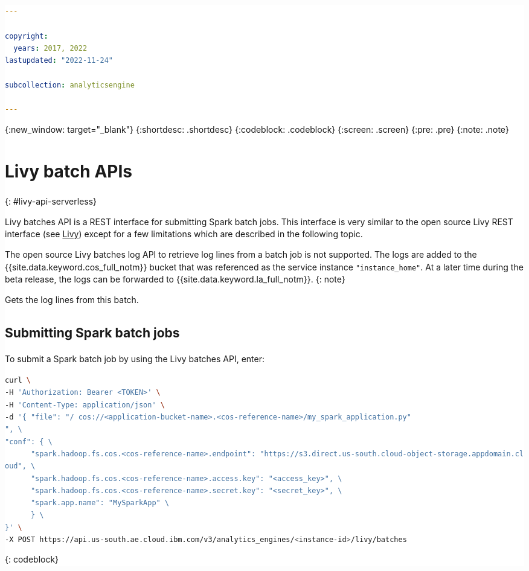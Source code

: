 ```yaml
---

copyright:
  years: 2017, 2022
lastupdated: "2022-11-24"

subcollection: analyticsengine

---
```



{:new_window: target="_blank"}
{:shortdesc: .shortdesc}
{:codeblock: .codeblock}
{:screen: .screen}
{:pre: .pre}
{:note: .note}

# Livy batch APIs
{: #livy-api-serverless}

Livy batches API is a REST interface for submitting Spark batch jobs. This interface is very similar to the open source Livy REST interface (see [Livy](https://github.com/cloudera/livy)) except for a few limitations which are described in the following topic.

The open source Livy batches log API to retrieve log lines from a batch job is not supported. The logs are added to the {{site.data.keyword.cos_full_notm}} bucket that was referenced as the service instance `"instance_home"`. At a later time during the beta release, the logs can be forwarded to {{site.data.keyword.la_full_notm}}.
{: note}

Gets the log lines from this batch.

## Submitting Spark batch jobs

To submit a Spark batch job by using the Livy batches API, enter:

```sh
curl \
-H 'Authorization: Bearer <TOKEN>' \
-H 'Content-Type: application/json' \
-d '{ "file": "/ cos://<application-bucket-name>.<cos-reference-name>/my_spark_application.py"
", \
"conf": { \
      "spark.hadoop.fs.cos.<cos-reference-name>.endpoint": "https://s3.direct.us-south.cloud-object-storage.appdomain.cloud", \
      "spark.hadoop.fs.cos.<cos-reference-name>.access.key": "<access_key>", \
      "spark.hadoop.fs.cos.<cos-reference-name>.secret.key": "<secret_key>", \
      "spark.app.name": "MySparkApp" \
      } \
}' \
-X POST https://api.us-south.ae.cloud.ibm.com/v3/analytics_engines/<instance-id>/livy/batches
```
{: codeblock}
